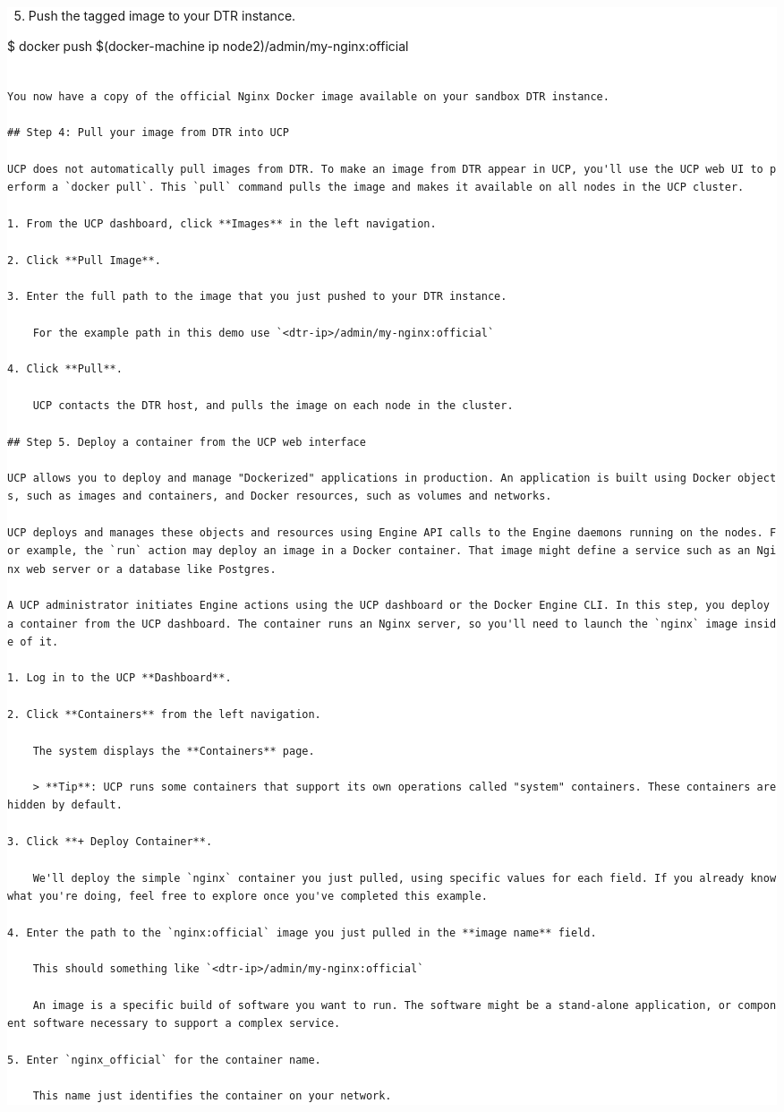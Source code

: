 5. Push the tagged image to your DTR instance.
    
    ```none
$ docker push $(docker-machine ip node2)/admin/my-nginx:official
```

You now have a copy of the official Nginx Docker image available on your sandbox DTR instance.

## Step 4: Pull your image from DTR into UCP

UCP does not automatically pull images from DTR. To make an image from DTR appear in UCP, you'll use the UCP web UI to perform a `docker pull`. This `pull` command pulls the image and makes it available on all nodes in the UCP cluster.

1. From the UCP dashboard, click **Images** in the left navigation.

2. Click **Pull Image**.

3. Enter the full path to the image that you just pushed to your DTR instance.
    
    For the example path in this demo use `<dtr-ip>/admin/my-nginx:official`

4. Click **Pull**.
    
    UCP contacts the DTR host, and pulls the image on each node in the cluster.

## Step 5. Deploy a container from the UCP web interface

UCP allows you to deploy and manage "Dockerized" applications in production. An application is built using Docker objects, such as images and containers, and Docker resources, such as volumes and networks.

UCP deploys and manages these objects and resources using Engine API calls to the Engine daemons running on the nodes. For example, the `run` action may deploy an image in a Docker container. That image might define a service such as an Nginx web server or a database like Postgres.

A UCP administrator initiates Engine actions using the UCP dashboard or the Docker Engine CLI. In this step, you deploy a container from the UCP dashboard. The container runs an Nginx server, so you'll need to launch the `nginx` image inside of it.

1. Log in to the UCP **Dashboard**.

2. Click **Containers** from the left navigation.
    
    The system displays the **Containers** page.
    
    > **Tip**: UCP runs some containers that support its own operations called "system" containers. These containers are hidden by default.

3. Click **+ Deploy Container**.
    
    We'll deploy the simple `nginx` container you just pulled, using specific values for each field. If you already know what you're doing, feel free to explore once you've completed this example.

4. Enter the path to the `nginx:official` image you just pulled in the **image name** field.
    
    This should something like `<dtr-ip>/admin/my-nginx:official`
    
    An image is a specific build of software you want to run. The software might be a stand-alone application, or component software necessary to support a complex service.

5. Enter `nginx_official` for the container name.
    
    This name just identifies the container on your network.
```